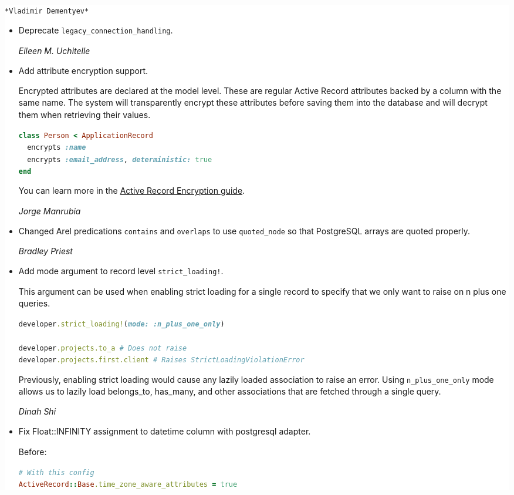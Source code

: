     *Vladimir Dementyev*

*   Deprecate `legacy_connection_handling`.

    *Eileen M. Uchitelle*

*   Add attribute encryption support.

    Encrypted attributes are declared at the model level. These
    are regular Active Record attributes backed by a column with
    the same name. The system will transparently encrypt these
    attributes before saving them into the database and will
    decrypt them when retrieving their values.


    ```ruby
    class Person < ApplicationRecord
      encrypts :name
      encrypts :email_address, deterministic: true
    end
    ```

    You can learn more in the [Active Record Encryption
    guide](https://edgeguides.rubyonrails.org/active_record_encryption.html).

    *Jorge Manrubia*

*   Changed Arel predications `contains` and `overlaps` to use
    `quoted_node` so that PostgreSQL arrays are quoted properly.

    *Bradley Priest*

*   Add mode argument to record level `strict_loading!`.

    This argument can be used when enabling strict loading for a single record
    to specify that we only want to raise on n plus one queries.

    ```ruby
    developer.strict_loading!(mode: :n_plus_one_only)

    developer.projects.to_a # Does not raise
    developer.projects.first.client # Raises StrictLoadingViolationError
    ```

    Previously, enabling strict loading would cause any lazily loaded
    association to raise an error. Using `n_plus_one_only` mode allows us to
    lazily load belongs_to, has_many, and other associations that are fetched
    through a single query.

    *Dinah Shi*

*   Fix Float::INFINITY assignment to datetime column with postgresql adapter.

    Before:

    ```ruby
    # With this config
    ActiveRecord::Base.time_zone_aware_attributes = true

